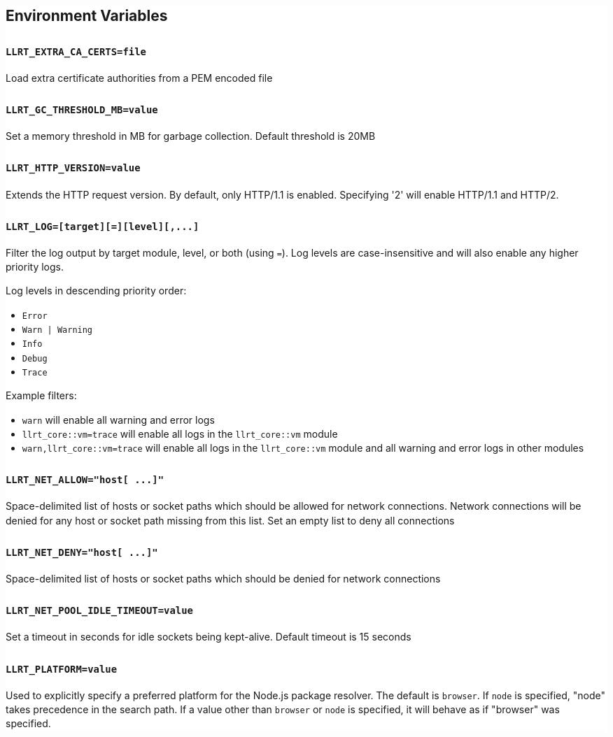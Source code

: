## Environment Variables

### `LLRT_EXTRA_CA_CERTS=file`

Load extra certificate authorities from a PEM encoded file

### `LLRT_GC_THRESHOLD_MB=value`

Set a memory threshold in MB for garbage collection. Default threshold is 20MB

### `LLRT_HTTP_VERSION=value`

Extends the HTTP request version. By default, only HTTP/1.1 is enabled. Specifying '2' will enable HTTP/1.1 and HTTP/2.

### `LLRT_LOG=[target][=][level][,...]`

Filter the log output by target module, level, or both (using `=`). Log levels are case-insensitive and will also enable any higher priority logs.

Log levels in descending priority order:

- `Error`
- `Warn | Warning`
- `Info`
- `Debug`
- `Trace`

Example filters:

- `warn` will enable all warning and error logs
- `llrt_core::vm=trace` will enable all logs in the `llrt_core::vm` module
- `warn,llrt_core::vm=trace` will enable all logs in the `llrt_core::vm` module and all warning and error logs in other modules

### `LLRT_NET_ALLOW="host[ ...]"`

Space-delimited list of hosts or socket paths which should be allowed for network connections. Network connections will be denied for any host or socket path missing from this list. Set an empty list to deny all connections

### `LLRT_NET_DENY="host[ ...]"`

Space-delimited list of hosts or socket paths which should be denied for network connections

### `LLRT_NET_POOL_IDLE_TIMEOUT=value`

Set a timeout in seconds for idle sockets being kept-alive. Default timeout is 15 seconds

### `LLRT_PLATFORM=value`

Used to explicitly specify a preferred platform for the Node.js package resolver. The default is `browser`. If `node` is specified, "node" takes precedence in the search path. If a value other than `browser` or `node` is specified, it will behave as if "browser" was specified.
